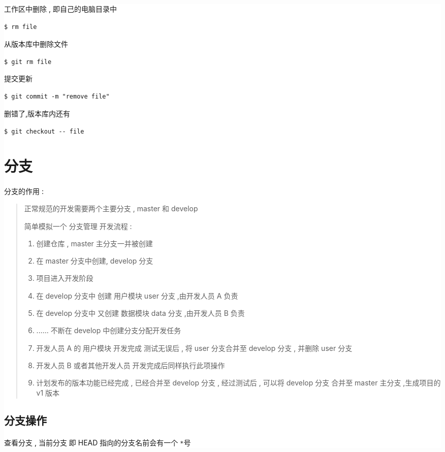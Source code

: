 工作区中删除 , 即自己的电脑目录中

```
$ rm file
```

从版本库中删除文件

```
$ git rm file
```

提交更新

```
$ git commit -m "remove file"
```

删错了,版本库内还有

```
$ git checkout -- file
```



# 分支

分支的作用 :

> 正常规范的开发需要两个主要分支 , master 和 develop
>
> 简单模拟一个 分支管理 开发流程 :
>
> 1.  创建仓库 , master 主分支一并被创建
>
> 2.  在 master 分支中创建, develop 分支
>
> 3.  项目进入开发阶段
>
> 4.  在 develop 分支中 创建 用户模块 user 分支 ,由开发人员 A 负责
>
> 5.  在 develop 分支中 又创建 数据模块 data 分支 ,由开发人员 B 负责
>
> 6.  ...... 不断在 develop 中创建分支分配开发任务
>
> 7.  开发人员 A 的 用户模块 开发完成 测试无误后 , 将 user 分支合并至 develop 分支 , 并删除 user 分支
>
> 8.  开发人员 B 或者其他开发人员 开发完成后同样执行此项操作
>
> 9.  计划发布的版本功能已经完成 , 已经合并至 develop 分支 , 经过测试后 , 可以将 develop 分支 合并至 master 主分支 ,生成项目的 v1 版本
>

## 分支操作

查看分支 , 当前分支 即 HEAD 指向的分支名前会有一个 `*`号
